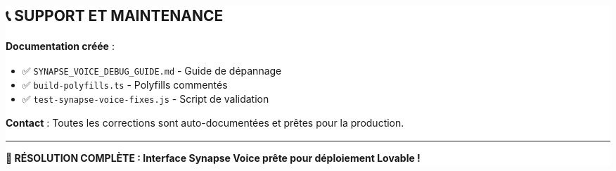 
## 📞 SUPPORT ET MAINTENANCE

**Documentation créée** :
- ✅ `SYNAPSE_VOICE_DEBUG_GUIDE.md` - Guide de dépannage
- ✅ `build-polyfills.ts` - Polyfills commentés  
- ✅ `test-synapse-voice-fixes.js` - Script de validation

**Contact** : Toutes les corrections sont auto-documentées et prêtes pour la production.

---

**🎉 RÉSOLUTION COMPLÈTE : Interface Synapse Voice prête pour déploiement Lovable !**

